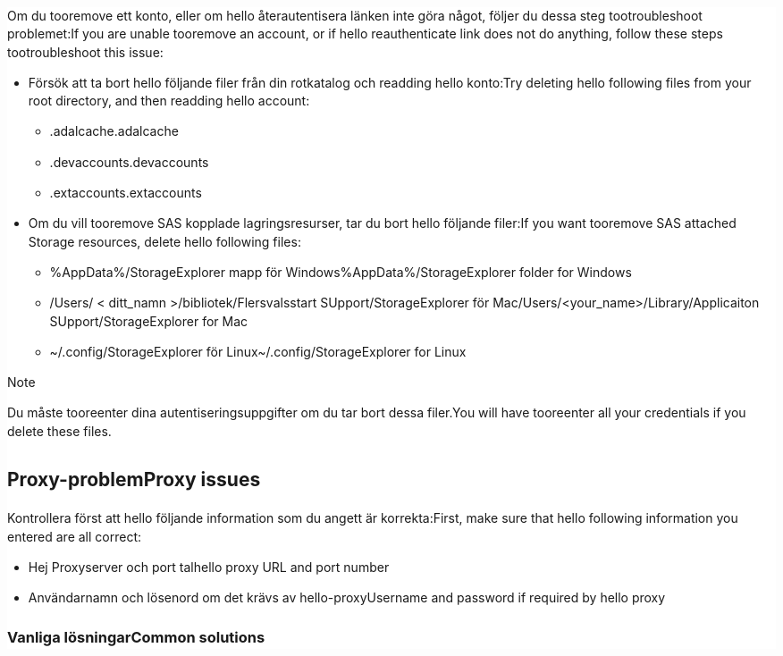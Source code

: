 <span data-ttu-id="420e6-148">Om du tooremove ett konto, eller om hello återautentisera länken inte göra något, följer du dessa steg tootroubleshoot problemet:</span><span class="sxs-lookup"><span data-stu-id="420e6-148">If you are unable tooremove an account, or if hello reauthenticate link does not do anything, follow these steps tootroubleshoot this issue:</span></span>

- <span data-ttu-id="420e6-149">Försök att ta bort hello följande filer från din rotkatalog och readding hello konto:</span><span class="sxs-lookup"><span data-stu-id="420e6-149">Try deleting hello following files from your root directory, and then readding hello account:</span></span>

    - <span data-ttu-id="420e6-150">.adalcache</span><span class="sxs-lookup"><span data-stu-id="420e6-150">.adalcache</span></span>

    - <span data-ttu-id="420e6-151">.devaccounts</span><span class="sxs-lookup"><span data-stu-id="420e6-151">.devaccounts</span></span>

    - <span data-ttu-id="420e6-152">.extaccounts</span><span class="sxs-lookup"><span data-stu-id="420e6-152">.extaccounts</span></span>

- <span data-ttu-id="420e6-153">Om du vill tooremove SAS kopplade lagringsresurser, tar du bort hello följande filer:</span><span class="sxs-lookup"><span data-stu-id="420e6-153">If you want tooremove SAS attached Storage resources, delete hello following files:</span></span>

    - <span data-ttu-id="420e6-154">%AppData%/StorageExplorer mapp för Windows</span><span class="sxs-lookup"><span data-stu-id="420e6-154">%AppData%/StorageExplorer folder for Windows</span></span>

    - <span data-ttu-id="420e6-155">/Users/ < ditt_namn >/bibliotek/Flersvalsstart SUpport/StorageExplorer för Mac</span><span class="sxs-lookup"><span data-stu-id="420e6-155">/Users/<your_name>/Library/Applicaiton SUpport/StorageExplorer for Mac</span></span>

    - <span data-ttu-id="420e6-156">~/.config/StorageExplorer för Linux</span><span class="sxs-lookup"><span data-stu-id="420e6-156">~/.config/StorageExplorer for Linux</span></span>

> [!NOTE]
>  <span data-ttu-id="420e6-157">Du måste tooreenter dina autentiseringsuppgifter om du tar bort dessa filer.</span><span class="sxs-lookup"><span data-stu-id="420e6-157">You will have tooreenter all your credentials if you delete these files.</span></span>

## <a name="proxy-issues"></a><span data-ttu-id="420e6-158">Proxy-problem</span><span class="sxs-lookup"><span data-stu-id="420e6-158">Proxy issues</span></span>

<span data-ttu-id="420e6-159">Kontrollera först att hello följande information som du angett är korrekta:</span><span class="sxs-lookup"><span data-stu-id="420e6-159">First, make sure that hello following information you entered are all correct:</span></span>

- <span data-ttu-id="420e6-160">Hej Proxyserver och port tal</span><span class="sxs-lookup"><span data-stu-id="420e6-160">hello proxy URL and port number</span></span>

- <span data-ttu-id="420e6-161">Användarnamn och lösenord om det krävs av hello-proxy</span><span class="sxs-lookup"><span data-stu-id="420e6-161">Username and password if required by hello proxy</span></span>

### <a name="common-solutions"></a><span data-ttu-id="420e6-162">Vanliga lösningar</span><span class="sxs-lookup"><span data-stu-id="420e6-162">Common solutions</span></span>
